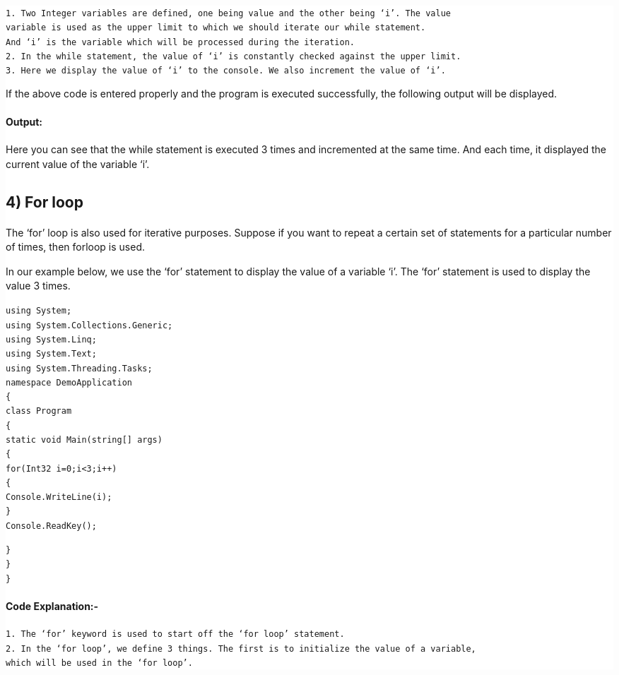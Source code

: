 ```
1. Two Integer variables are defined, one being value and the other being ‘i’. The value
variable is used as the upper limit to which we should iterate our while statement.
And ‘i’ is the variable which will be processed during the iteration.
2. In the while statement, the value of ‘i’ is constantly checked against the upper limit.
3. Here we display the value of ‘i’ to the console. We also increment the value of ‘i’.
```
If the above code is entered properly and the program is executed successfully, the
following output will be displayed.

#### Output:


Here you can see that the while statement is executed 3 times and incremented at the same
time. And each time, it displayed the current value of the variable ‘i’.

## 4) For loop

The ‘for’ loop is also used for iterative purposes. Suppose if you want to repeat a certain set
of statements for a particular number of times, then forloop is used.

In our example below, we use the ‘for’ statement to display the value of a variable ‘i’. The
‘for’ statement is used to display the value 3 times.

```
using System;
using System.Collections.Generic;
using System.Linq;
using System.Text;
using System.Threading.Tasks;
namespace DemoApplication
{
class Program
{
static void Main(string[] args)
{
for(Int32 i=0;i<3;i++)
{
Console.WriteLine(i);
}
Console.ReadKey();
```
```
}
}
}
```
#### Code Explanation:-

```
1. The ‘for’ keyword is used to start off the ‘for loop’ statement.
2. In the ‘for loop’, we define 3 things. The first is to initialize the value of a variable,
which will be used in the ‘for loop’.
```

